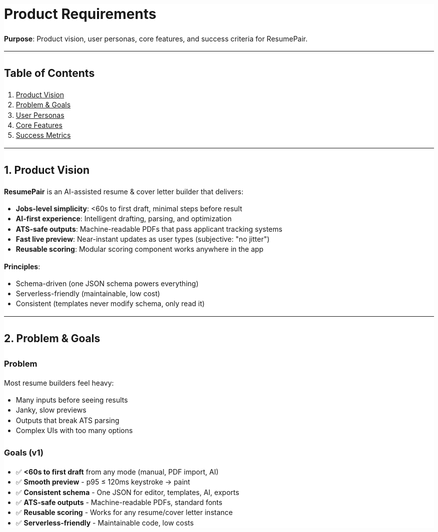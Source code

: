 # Product Requirements

**Purpose**: Product vision, user personas, core features, and success criteria for ResumePair.

---

## Table of Contents

1. [Product Vision](#1-product-vision)
2. [Problem & Goals](#2-problem--goals)
3. [User Personas](#3-user-personas)
4. [Core Features](#4-core-features)
5. [Success Metrics](#5-success-metrics)

---

## 1. Product Vision

**ResumePair** is an AI-assisted resume & cover letter builder that delivers:

- **Jobs-level simplicity**: <60s to first draft, minimal steps before result
- **AI-first experience**: Intelligent drafting, parsing, and optimization
- **ATS-safe outputs**: Machine-readable PDFs that pass applicant tracking systems
- **Fast live preview**: Near-instant updates as user types (subjective: "no jitter")
- **Reusable scoring**: Modular scoring component works anywhere in the app

**Principles**:
- Schema-driven (one JSON schema powers everything)
- Serverless-friendly (maintainable, low cost)
- Consistent (templates never modify schema, only read it)

---

## 2. Problem & Goals

### Problem
Most resume builders feel heavy:
- Many inputs before seeing results
- Janky, slow previews
- Outputs that break ATS parsing
- Complex UIs with too many options

### Goals (v1)
- ✅ **<60s to first draft** from any mode (manual, PDF import, AI)
- ✅ **Smooth preview** - p95 ≤ 120ms keystroke → paint
- ✅ **Consistent schema** - One JSON for editor, templates, AI, exports
- ✅ **ATS-safe outputs** - Machine-readable PDFs, standard fonts
- ✅ **Reusable scoring** - Works for any resume/cover letter instance
- ✅ **Serverless-friendly** - Maintainable code, low costs
